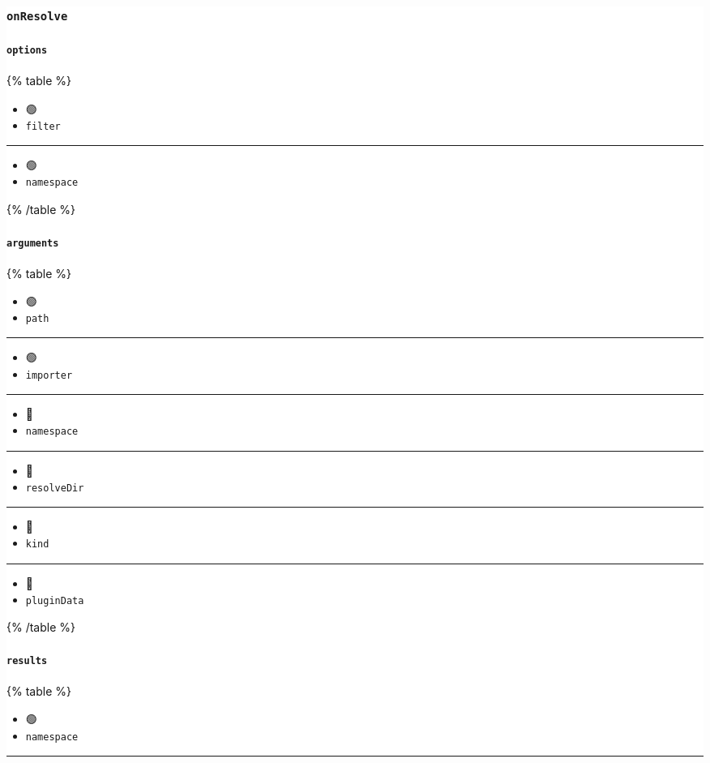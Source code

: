### `onResolve`

#### `options`

{% table %}

- 🟢
- `filter`

---

- 🟢
- `namespace`

{% /table %}

#### `arguments`

{% table %}

- 🟢
- `path`

---

- 🟢
- `importer`

---

- 🔴
- `namespace`

---

- 🔴
- `resolveDir`

---

- 🔴
- `kind`

---

- 🔴
- `pluginData`

{% /table %}

#### `results`

{% table %}

- 🟢
- `namespace`

---
